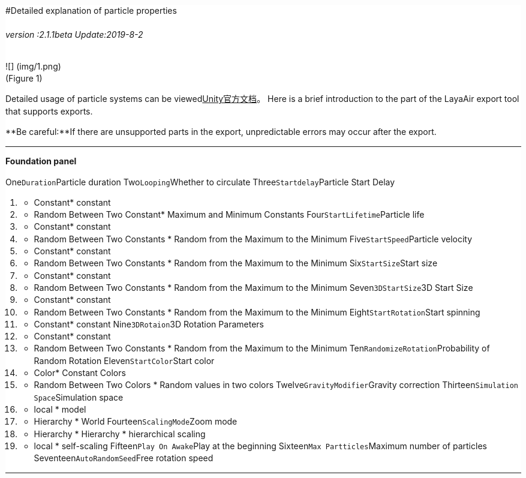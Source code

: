 #Detailed explanation of particle properties

###### *version :2.1.1beta   Update:2019-8-2*

![] (img/1.png)<br> (Figure 1)

Detailed usage of particle systems can be viewed[Unity官方文档](https://docs.unity3d.com/Manual/PartSysReference.html)。 Here is a brief introduction to the part of the LayaAir export tool that supports exports.

**Be careful:**If there are unsupported parts in the export, unpredictable errors may occur after the export.

---

**Foundation panel**

One`Duration`Particle duration
Two`Looping`Whether to circulate
Three`Startdelay`Particle Start Delay
1. * Constant* constant
2. * Random Between Two Constant* Maximum and Minimum Constants
Four`StartLifetime`Particle life
1. * Constant* constant
2. * Random Between Two Constants * Random from the Maximum to the Minimum
Five`StartSpeed`Particle velocity
1. * Constant* constant
2. * Random Between Two Constants * Random from the Maximum to the Minimum
Six`StartSize`Start size
1. * Constant* constant
2. * Random Between Two Constants * Random from the Maximum to the Minimum
Seven`3DStartSize`3D Start Size
1. * Constant* constant
2. * Random Between Two Constants * Random from the Maximum to the Minimum
Eight`StartRotation`Start spinning
1. * Constant* constant
Nine`3DRotaion`3D Rotation Parameters
1. * Constant* constant
2. * Random Between Two Constants * Random from the Maximum to the Minimum
Ten`RandomizeRotation`Probability of Random Rotation
Eleven`StartColor`Start color
1. * Color* Constant Colors
2. * Random Between Two Colors * Random values in two colors
Twelve`GravityModifier`Gravity correction
Thirteen`Simulation Space`Simulation space
1. * local * model
2. * Hierarchy * World
Fourteen`ScalingMode`Zoom mode
1. * Hierarchy * Hierarchy * hierarchical scaling
2. * local * self-scaling
Fifteen`Play On Awake`Play at the beginning
Sixteen`Max Partticles`Maximum number of particles
Seventeen`AutoRandomSeed`Free rotation speed

---